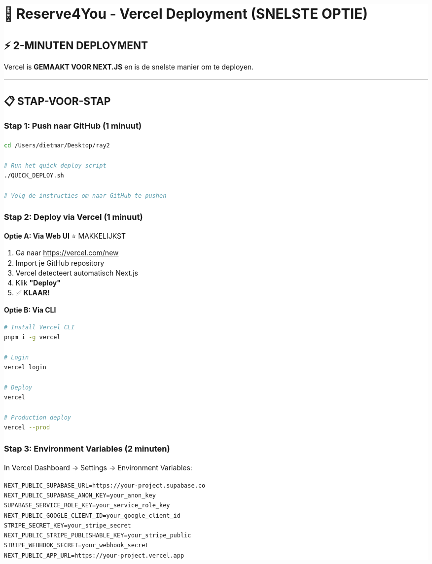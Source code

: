 # 🚀 Reserve4You - Vercel Deployment (SNELSTE OPTIE)

## ⚡ 2-MINUTEN DEPLOYMENT

Vercel is **GEMAAKT VOOR NEXT.JS** en is de snelste manier om te deployen.

---

## 📋 STAP-VOOR-STAP

### Stap 1: Push naar GitHub (1 minuut)

```bash
cd /Users/dietmar/Desktop/ray2

# Run het quick deploy script
./QUICK_DEPLOY.sh

# Volg de instructies om naar GitHub te pushen
```

### Stap 2: Deploy via Vercel (1 minuut)

**Optie A: Via Web UI** ⭐ MAKKELIJKST

1. Ga naar https://vercel.com/new
2. Import je GitHub repository
3. Vercel detecteert automatisch Next.js
4. Klik **"Deploy"**
5. ✅ **KLAAR!**

**Optie B: Via CLI**

```bash
# Install Vercel CLI
pnpm i -g vercel

# Login
vercel login

# Deploy
vercel

# Production deploy
vercel --prod
```

### Stap 3: Environment Variables (2 minuten)

In Vercel Dashboard → Settings → Environment Variables:

```env
NEXT_PUBLIC_SUPABASE_URL=https://your-project.supabase.co
NEXT_PUBLIC_SUPABASE_ANON_KEY=your_anon_key
SUPABASE_SERVICE_ROLE_KEY=your_service_role_key
NEXT_PUBLIC_GOOGLE_CLIENT_ID=your_google_client_id
STRIPE_SECRET_KEY=your_stripe_secret
NEXT_PUBLIC_STRIPE_PUBLISHABLE_KEY=your_stripe_public
STRIPE_WEBHOOK_SECRET=your_webhook_secret
NEXT_PUBLIC_APP_URL=https://your-project.vercel.app
```
